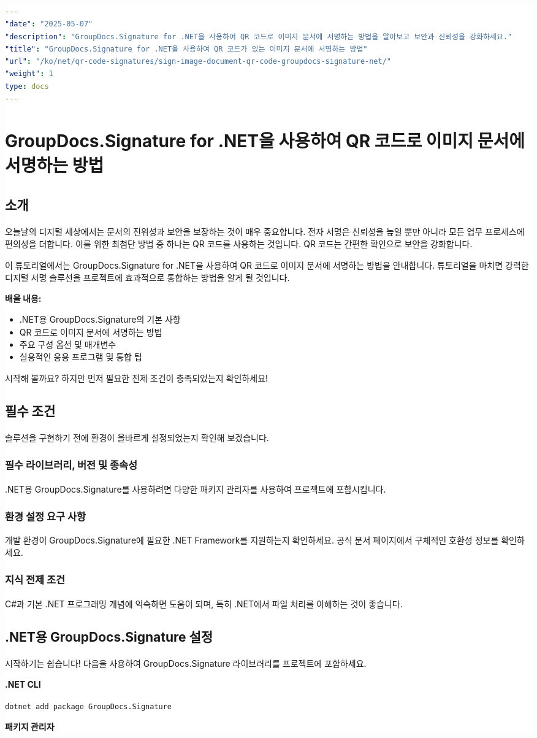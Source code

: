```yaml
---
"date": "2025-05-07"
"description": "GroupDocs.Signature for .NET을 사용하여 QR 코드로 이미지 문서에 서명하는 방법을 알아보고 보안과 신뢰성을 강화하세요."
"title": "GroupDocs.Signature for .NET을 사용하여 QR 코드가 있는 이미지 문서에 서명하는 방법"
"url": "/ko/net/qr-code-signatures/sign-image-document-qr-code-groupdocs-signature-net/"
"weight": 1
type: docs
---
```

# GroupDocs.Signature for .NET을 사용하여 QR 코드로 이미지 문서에 서명하는 방법

## 소개

오늘날의 디지털 세상에서는 문서의 진위성과 보안을 보장하는 것이 매우 중요합니다. 전자 서명은 신뢰성을 높일 뿐만 아니라 모든 업무 프로세스에 편의성을 더합니다. 이를 위한 최첨단 방법 중 하나는 QR 코드를 사용하는 것입니다. QR 코드는 간편한 확인으로 보안을 강화합니다.

이 튜토리얼에서는 GroupDocs.Signature for .NET을 사용하여 QR 코드로 이미지 문서에 서명하는 방법을 안내합니다. 튜토리얼을 마치면 강력한 디지털 서명 솔루션을 프로젝트에 효과적으로 통합하는 방법을 알게 될 것입니다.

**배울 내용:**
- .NET용 GroupDocs.Signature의 기본 사항
- QR 코드로 이미지 문서에 서명하는 방법
- 주요 구성 옵션 및 매개변수
- 실용적인 응용 프로그램 및 통합 팁

시작해 볼까요? 하지만 먼저 필요한 전제 조건이 충족되었는지 확인하세요!

## 필수 조건

솔루션을 구현하기 전에 환경이 올바르게 설정되었는지 확인해 보겠습니다.

### 필수 라이브러리, 버전 및 종속성
.NET용 GroupDocs.Signature를 사용하려면 다양한 패키지 관리자를 사용하여 프로젝트에 포함시킵니다.

### 환경 설정 요구 사항
개발 환경이 GroupDocs.Signature에 필요한 .NET Framework를 지원하는지 확인하세요. 공식 문서 페이지에서 구체적인 호환성 정보를 확인하세요.

### 지식 전제 조건
C#과 기본 .NET 프로그래밍 개념에 익숙하면 도움이 되며, 특히 .NET에서 파일 처리를 이해하는 것이 좋습니다.

## .NET용 GroupDocs.Signature 설정
시작하기는 쉽습니다! 다음을 사용하여 GroupDocs.Signature 라이브러리를 프로젝트에 포함하세요.

**.NET CLI**

```bash
dotnet add package GroupDocs.Signature
```

**패키지 관리자**
